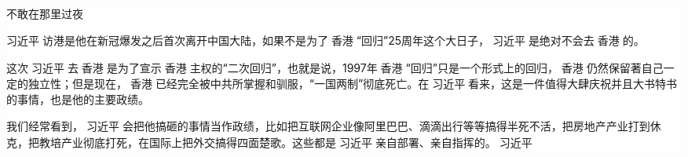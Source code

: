   不敢在那里过夜
 </h2>
 <p>
  <ok href="/term/1063">
   习近平
  </ok>
  访港是他在新冠爆发之后首次离开中国大陆，如果不是为了
  <ok href="/term/1043">
   香港
  </ok>
  “回归”25周年这个大日子，
  <ok href="/term/1063">
   习近平
  </ok>
  是绝对不会去
  <ok href="/term/1043">
   香港
  </ok>
  的。
 </p>
 <p>
  这次
  <ok href="/term/1063">
   习近平
  </ok>
  去
  <ok href="/term/1043">
   香港
  </ok>
  是为了宣示
  <ok href="/term/1043">
   香港
  </ok>
  主权的“二次回归”，也就是说，1997年
  <ok href="/term/1043">
   香港
  </ok>
  “回归”只是一个形式上的回归，
  <ok href="/term/1043">
   香港
  </ok>
  仍然保留著自己一定的独立性；但是现在，
  <ok href="/term/1043">
   香港
  </ok>
  已经完全被中共所掌握和驯服，“一国两制”彻底死亡。在
  <ok href="/term/1063">
   习近平
  </ok>
  看来，这是一件值得大肆庆祝并且大书特书的事情，也是他的主要政绩。
 </p>
 <p>
  我们经常看到，
  <ok href="/term/1063">
   习近平
  </ok>
  会把他搞砸的事情当作政绩，比如把互联网企业像阿里巴巴、滴滴出行等等搞得半死不活，把房地产产业打到休克，把教培产业彻底打死，在国际上把外交搞得四面楚歌。这些都是
  <ok href="/term/1063">
   习近平
  </ok>
  亲自部署、亲自指挥的。
  <ok href="/term/1063">
   习近平
  </ok>